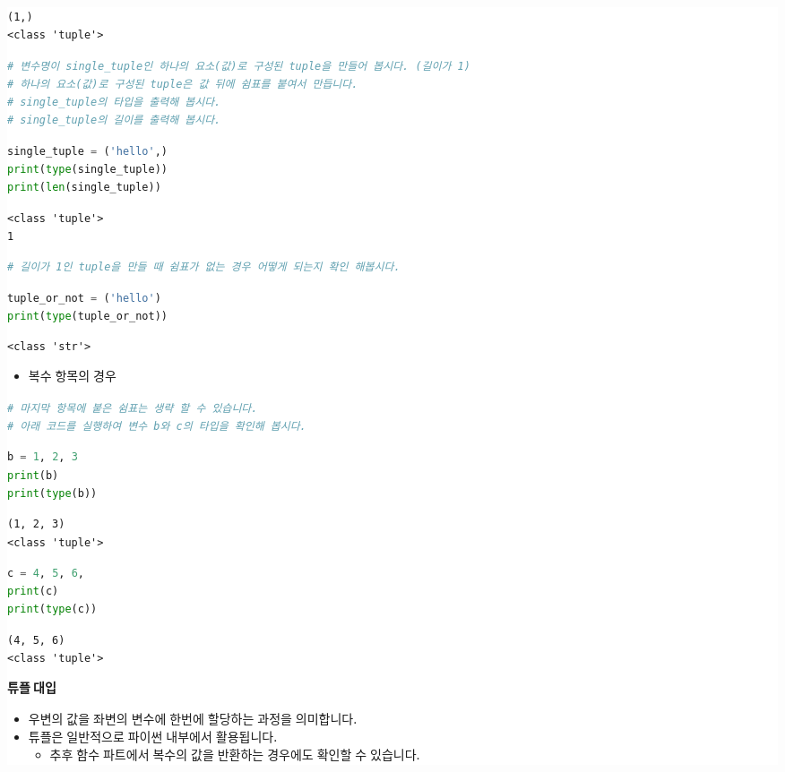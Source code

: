     (1,)
    <class 'tuple'>

```python
# 변수명이 single_tuple인 하나의 요소(값)로 구성된 tuple을 만들어 봅시다. (길이가 1)
# 하나의 요소(값)로 구성된 tuple은 값 뒤에 쉼표를 붙여서 만듭니다.
# single_tuple의 타입을 출력해 봅시다.
# single_tuple의 길이를 출력해 봅시다.
```

```python
single_tuple = ('hello',)
print(type(single_tuple))
print(len(single_tuple))
```

    <class 'tuple'>
    1

```python
# 길이가 1인 tuple을 만들 때 쉼표가 없는 경우 어떻게 되는지 확인 해봅시다.
```

```python
tuple_or_not = ('hello')
print(type(tuple_or_not))
```

    <class 'str'>

- 복수 항목의 경우

```python
# 마지막 항목에 붙은 쉼표는 생략 할 수 있습니다.
# 아래 코드를 실행하여 변수 b와 c의 타입을 확인해 봅시다.
```

```python
b = 1, 2, 3
print(b)
print(type(b))
```

    (1, 2, 3)
    <class 'tuple'>

```python
c = 4, 5, 6,
print(c)
print(type(c))
```

    (4, 5, 6)
    <class 'tuple'>

**튜플 대입**

- 우변의 값을 좌변의 변수에 한번에 할당하는 과정을 의미합니다.
- 튜플은 일반적으로 파이썬 내부에서 활용됩니다.
  - 추후 함수 파트에서 복수의 값을 반환하는 경우에도 확인할 수 있습니다.
